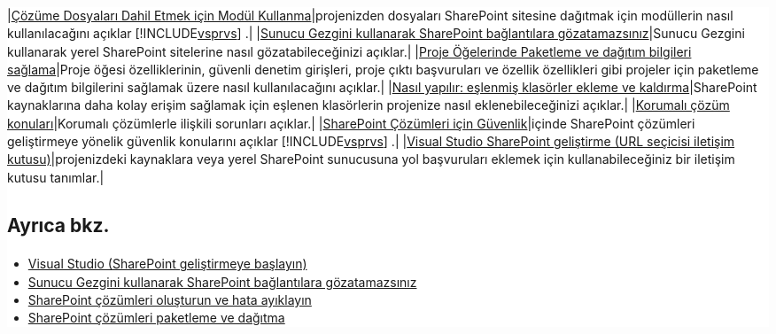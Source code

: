 |[Çözüme Dosyaları Dahil Etmek için Modül Kullanma](../sharepoint/using-modules-to-include-files-in-the-solution.md)|projenizden dosyaları SharePoint sitesine dağıtmak için modüllerin nasıl kullanılacağını açıklar [!INCLUDE[vsprvs](../sharepoint/includes/vsprvs-md.md)] .|
|[Sunucu Gezgini kullanarak SharePoint bağlantılara gözatamazsınız](../sharepoint/browsing-sharepoint-connections-using-server-explorer.md)|Sunucu Gezgini kullanarak yerel SharePoint sitelerine nasıl gözatabileceğinizi açıklar.|
|[Proje Öğelerinde Paketleme ve dağıtım bilgileri sağlama](../sharepoint/providing-packaging-and-deployment-information-in-project-items.md)|Proje öğesi özelliklerinin, güvenli denetim girişleri, proje çıktı başvuruları ve özellik özellikleri gibi projeler için paketleme ve dağıtım bilgilerini sağlamak üzere nasıl kullanılacağını açıklar.|
|[Nasıl yapılır: eşlenmiş klasörler ekleme ve kaldırma](../sharepoint/how-to-add-and-remove-mapped-folders.md)|SharePoint kaynaklarına daha kolay erişim sağlamak için eşlenen klasörlerin projenize nasıl eklenebileceğinizi açıklar.|
|[Korumalı çözüm konuları](../sharepoint/sandboxed-solution-considerations.md)|Korumalı çözümlerle ilişkili sorunları açıklar.|
|[SharePoint Çözümleri için Güvenlik](../sharepoint/security-for-sharepoint-solutions.md)|içinde SharePoint çözümleri geliştirmeye yönelik güvenlik konularını açıklar [!INCLUDE[vsprvs](../sharepoint/includes/vsprvs-md.md)] .|
|[Visual Studio SharePoint geliştirme &#40;URL seçicisi iletişim kutusu&#41;](../sharepoint/url-picker-dialog-box-sharepoint-development-in-visual-studio.md)|projenizdeki kaynaklara veya yerel SharePoint sunucusuna yol başvuruları eklemek için kullanabileceğiniz bir iletişim kutusu tanımlar.|

## <a name="see-also"></a>Ayrıca bkz.

- [Visual Studio &#40;SharePoint geliştirmeye başlayın&#41;](../sharepoint/getting-started-sharepoint-development-in-visual-studio.md)
- [Sunucu Gezgini kullanarak SharePoint bağlantılara gözatamazsınız](../sharepoint/browsing-sharepoint-connections-using-server-explorer.md)
- [SharePoint çözümleri oluşturun ve hata ayıklayın](../sharepoint/building-and-debugging-sharepoint-solutions.md)
- [SharePoint çözümleri paketleme ve dağıtma](../sharepoint/packaging-and-deploying-sharepoint-solutions.md)
